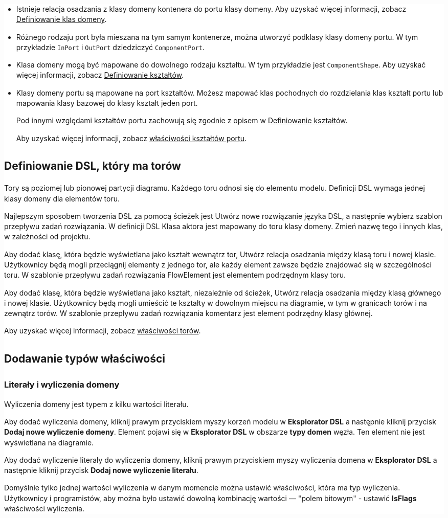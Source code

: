 - Istnieje relacja osadzania z klasy domeny kontenera do portu klasy domeny. Aby uzyskać więcej informacji, zobacz [Definiowanie klas domeny](#classes).  
  
- Różnego rodzaju port była mieszana na tym samym kontenerze, można utworzyć podklasy klasy domeny portu. W tym przykładzie `InPort` i `OutPort` dziedziczyć `ComponentPort`.  
  
- Klasa domeny mogą być mapowane do dowolnego rodzaju kształtu. W tym przykładzie jest `ComponentShape`. Aby uzyskać więcej informacji, zobacz [Definiowanie kształtów](#shapes).  
  
- Klasy domeny portu są mapowane na port kształtów. Możesz mapować klas pochodnych do rozdzielania klas kształt portu lub mapowania klasy bazowej do klasy kształt jeden port.  
  
  Pod innymi względami kształtów portu zachowują się zgodnie z opisem w [Definiowanie kształtów](#shapes).  
  
  Aby uzyskać więcej informacji, zobacz [właściwości kształtów portu](../modeling/properties-of-port-shapes.md).  
  
## <a name="swimlanes"></a> Definiowanie DSL, który ma torów  
 Tory są poziomej lub pionowej partycji diagramu. Każdego toru odnosi się do elementu modelu. Definicji DSL wymaga jednej klasy domeny dla elementów toru.  
  
 Najlepszym sposobem tworzenia DSL za pomocą ścieżek jest Utwórz nowe rozwiązanie języka DSL, a następnie wybierz szablon przepływu zadań rozwiązania. W definicji DSL Klasa aktora jest mapowany do toru klasy domeny. Zmień nazwę tego i innych klas, w zależności od projektu.  
  
 Aby dodać klasę, która będzie wyświetlana jako kształt wewnątrz tor, Utwórz relacja osadzania między klasą toru i nowej klasie. Użytkownicy będą mogli przeciągnij elementy z jednego tor, ale każdy element zawsze będzie znajdować się w szczególności toru. W szablonie przepływu zadań rozwiązania FlowElement jest elementem podrzędnym klasy toru.  
  
 Aby dodać klasę, która będzie wyświetlana jako kształt, niezależnie od ścieżek, Utwórz relacja osadzania między klasą głównego i nowej klasie. Użytkownicy będą mogli umieścić te kształty w dowolnym miejscu na diagramie, w tym w granicach torów i na zewnątrz torów. W szablonie przepływu zadań rozwiązania komentarz jest element podrzędny klasy głównej.  
  
 Aby uzyskać więcej informacji, zobacz [właściwości torów](../modeling/properties-of-swimlanes.md).  
  
## <a name="addTypes"></a> Dodawanie typów właściwości  
  
### <a name="domain-enumerations-and-literals"></a>Literały i wyliczenia domeny  
 Wyliczenia domeny jest typem z kilku wartości literału.  
  
 Aby dodać wyliczenia domeny, kliknij prawym przyciskiem myszy korzeń modelu w **Eksplorator DSL** a następnie kliknij przycisk **Dodaj nowe wyliczenie domeny**. Element pojawi się w **Eksplorator DSL** w obszarze **typy domen** węzła. Ten element nie jest wyświetlana na diagramie.  
  
 Aby dodać wyliczenie literały do wyliczenia domeny, kliknij prawym przyciskiem myszy wyliczenia domena w **Eksplorator DSL** a następnie kliknij przycisk **Dodaj nowe wyliczenie literału**.  
  
 Domyślnie tylko jednej wartości wyliczenia w danym momencie można ustawić właściwości, która ma typ wyliczenia. Użytkownicy i programistów, aby można było ustawić dowolną kombinację wartości — "polem bitowym" - ustawić **IsFlags** właściwości wyliczenia.  
  